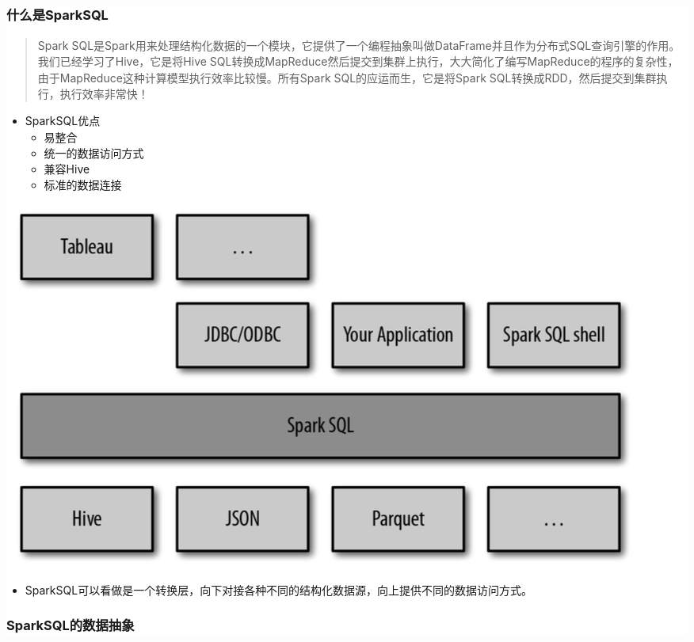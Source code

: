 ### 什么是SparkSQL
> Spark SQL是Spark用来处理结构化数据的一个模块，它提供了一个编程抽象叫做DataFrame并且作为分布式SQL查询引擎的作用。</br>我们已经学习了Hive，它是将Hive SQL转换成MapReduce然后提交到集群上执行，大大简化了编写MapReduce的程序的复杂性，由于MapReduce这种计算模型执行效率比较慢。所有Spark SQL的应运而生，它是将Spark SQL转换成RDD，然后提交到集群执行，执行效率非常快！

* SparkSQL优点
  * 易整合
  * 统一的数据访问方式
  * 兼容Hive
  * 标准的数据连接


![](./img/image10.png)</br>
  * SparkSQL可以看做是一个转换层，向下对接各种不同的结构化数据源，向上提供不同的数据访问方式。

### SparkSQL的数据抽象
